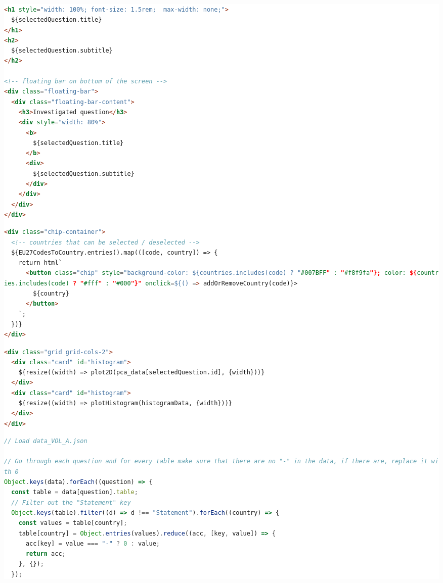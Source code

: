 ```html
<h1 style="width: 100%; font-size: 1.5rem;  max-width: none;">
  ${selectedQuestion.title}
</h1>
<h2>
  ${selectedQuestion.subtitle}
</h2>

<!-- floating bar on bottom of the screen -->
<div class="floating-bar">
  <div class="floating-bar-content">
    <h3>Investigated question</h3>
    <div style="width: 80%">
      <b>
        ${selectedQuestion.title}
      </b>
      <div>
        ${selectedQuestion.subtitle}
      </div>
    </div>
  </div>
</div>
```

```html
<div class="chip-container">
  <!-- countries that can be selected / deselected -->
  ${EU27CodesToCountry.entries().map(([code, country]) => {
    return html`
      <button class="chip" style="background-color: ${countries.includes(code) ? "#007BFF" : "#f8f9fa"}; color: ${countries.includes(code) ? "#fff" : "#000"}" onclick=${() => addOrRemoveCountry(code)}>
        ${country}
      </button>
    `;
  })}
</div>

```


```html
<div class="grid grid-cols-2">
  <div class="card" id="histogram">
    ${resize((width) => plot2D(pca_data[selectedQuestion.id], {width}))}
  </div>
  <div class="card" id="histogram">
    ${resize((width) => plotHistogram(histogramData, {width}))}
  </div>
</div>
```

```js
// Load data_VOL_A.json

// Go through each question and for every table make sure that there are no "-" in the data, if there are, replace it with 0
Object.keys(data).forEach((question) => {
  const table = data[question].table;
  // Filter out the "Statement" key
  Object.keys(table).filter((d) => d !== "Statement").forEach((country) => {
    const values = table[country];
    table[country] = Object.entries(values).reduce((acc, [key, value]) => {
      acc[key] = value === "-" ? 0 : value;
      return acc;
    }, {});
  });
```